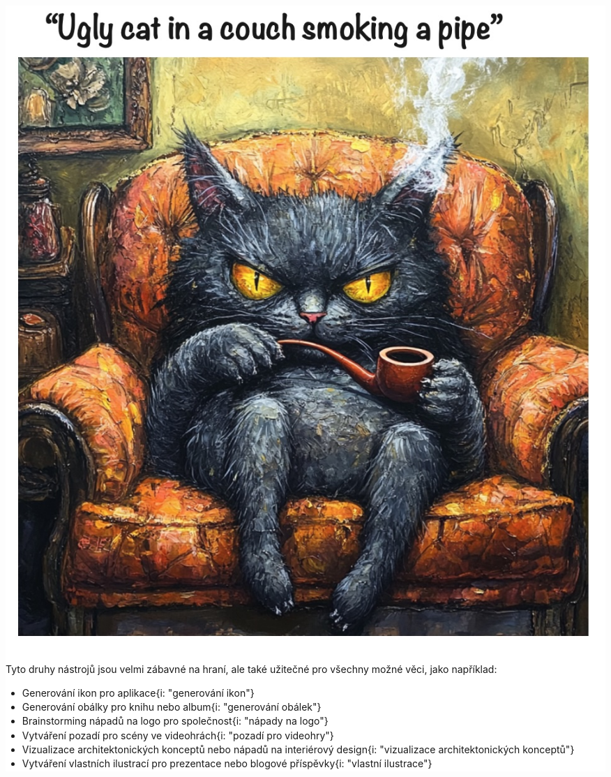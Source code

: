 ![](resources/070-ugly-cat-smoking-pipe.jpg)

Tyto druhy nástrojů jsou velmi zábavné na hraní, ale také užitečné pro všechny možné věci, jako například:

- Generování ikon pro aplikace{i: "generování ikon"}
- Generování obálky pro knihu nebo album{i: "generování obálek"}
- Brainstorming nápadů na logo pro společnost{i: "nápady na logo"}
- Vytváření pozadí pro scény ve videohrách{i: "pozadí pro videohry"}
- Vizualizace architektonických konceptů nebo nápadů na interiérový design{i: "vizualizace architektonických konceptů"}
- Vytváření vlastních ilustrací pro prezentace nebo blogové příspěvky{i: "vlastní ilustrace"}
